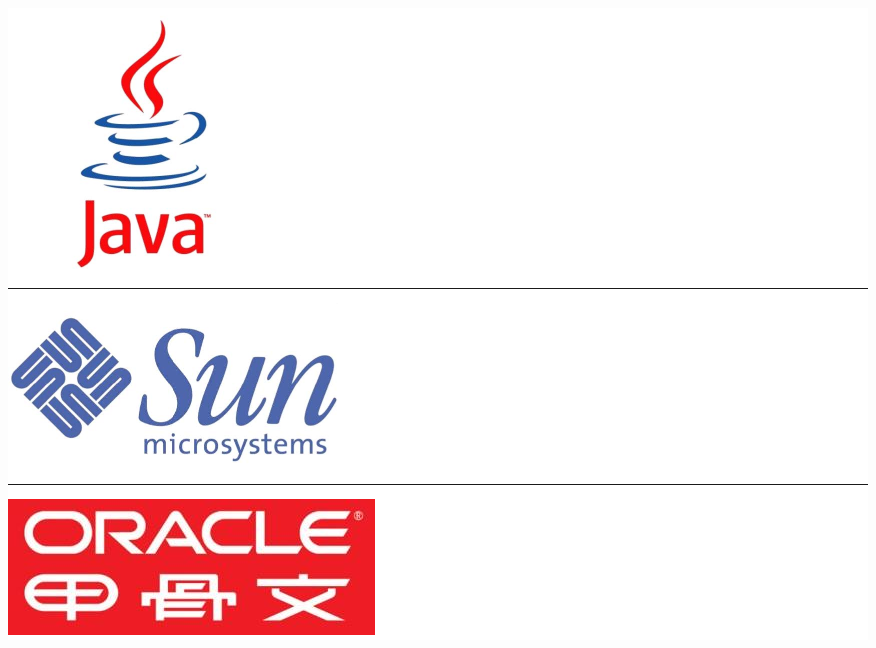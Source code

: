 <img src="imgs\java.jpg" style="zoom:50%;" />

------

<img src="imgs\sun.jpg" style="zoom:50%;" />

------

![](imgs\oracle.jpg)
